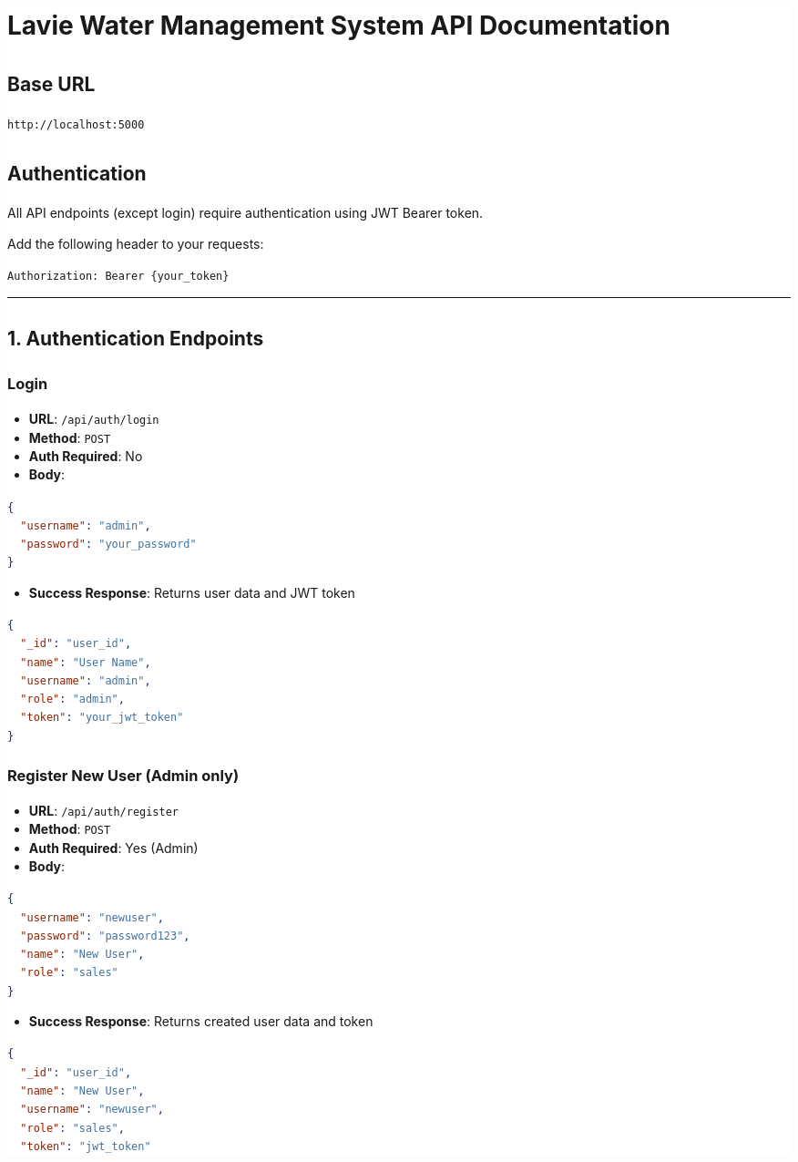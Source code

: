 # Lavie Water Management System API Documentation

## Base URL
```
http://localhost:5000
```

## Authentication
All API endpoints (except login) require authentication using JWT Bearer token.

Add the following header to your requests:
```
Authorization: Bearer {your_token}
```

---

## 1. Authentication Endpoints

### Login
- **URL**: `/api/auth/login`
- **Method**: `POST`
- **Auth Required**: No
- **Body**:
```json
{
  "username": "admin",
  "password": "your_password"
}
```
- **Success Response**: Returns user data and JWT token
```json
{
  "_id": "user_id",
  "name": "User Name",
  "username": "admin",
  "role": "admin",
  "token": "your_jwt_token"
}
```

### Register New User (Admin only)
- **URL**: `/api/auth/register`
- **Method**: `POST`
- **Auth Required**: Yes (Admin)
- **Body**:
```json
{
  "username": "newuser",
  "password": "password123",
  "name": "New User",
  "role": "sales"
}
```
- **Success Response**: Returns created user data and token
```json
{
  "_id": "user_id",
  "name": "New User",
  "username": "newuser",
  "role": "sales",
  "token": "jwt_token"
```
